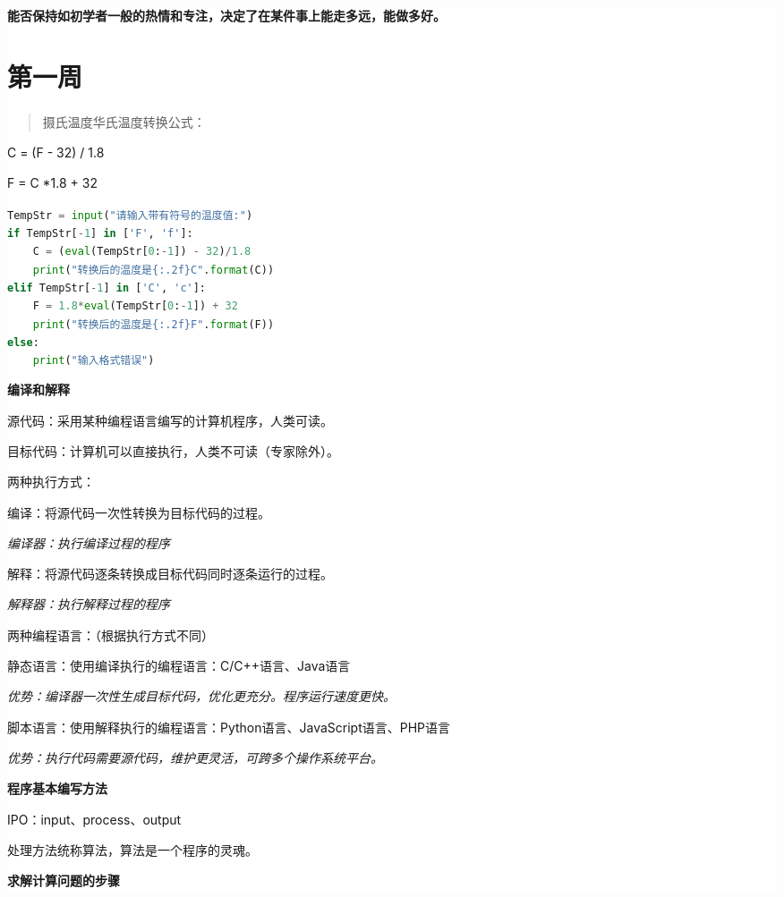 **能否保持如初学者一般的热情和专注，决定了在某件事上能走多远，能做多好。**

# 第一周

> 摄氏温度华氏温度转换公式：

C = (F - 32) / 1.8

F = C *1.8 + 32

```python
TempStr = input("请输入带有符号的温度值:")
if TempStr[-1] in ['F', 'f']:
    C = (eval(TempStr[0:-1]) - 32)/1.8
    print("转换后的温度是{:.2f}C".format(C))
elif TempStr[-1] in ['C', 'c']:
    F = 1.8*eval(TempStr[0:-1]) + 32
    print("转换后的温度是{:.2f}F".format(F))
else:
    print("输入格式错误")
```

**编译和解释**

源代码：采用某种编程语言编写的计算机程序，人类可读。

目标代码：计算机可以直接执行，人类不可读（专家除外）。



两种执行方式：

编译：将源代码一次性转换为目标代码的过程。

*编译器：执行编译过程的程序*

解释：将源代码逐条转换成目标代码同时逐条运行的过程。

*解释器：执行解释过程的程序*



两种编程语言：（根据执行方式不同）

静态语言：使用编译执行的编程语言：C/C++语言、Java语言

*优势：编译器一次性生成目标代码，优化更充分。程序运行速度更快。*

脚本语言：使用解释执行的编程语言：Python语言、JavaScript语言、PHP语言

*优势：执行代码需要源代码，维护更灵活，可跨多个操作系统平台。*



**程序基本编写方法**

IPO：input、process、output

处理方法统称算法，算法是一个程序的灵魂。



**求解计算问题的步骤**

